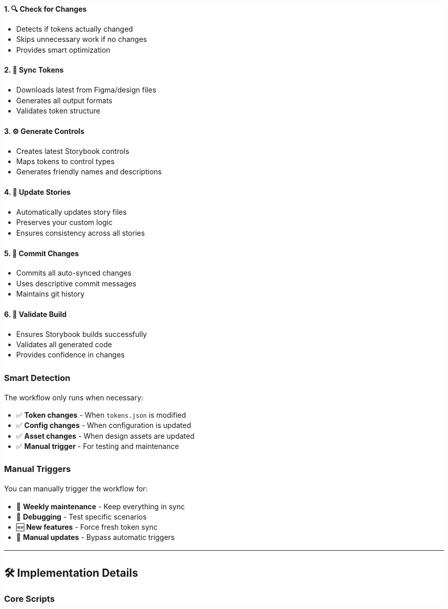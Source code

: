 #### **1. 🔍 Check for Changes**
- Detects if tokens actually changed
- Skips unnecessary work if no changes
- Provides smart optimization

#### **2. 📡 Sync Tokens**
- Downloads latest from Figma/design files
- Generates all output formats
- Validates token structure

#### **3. ⚙️ Generate Controls**
- Creates latest Storybook controls
- Maps tokens to control types
- Generates friendly names and descriptions

#### **4. 📝 Update Stories**
- Automatically updates story files
- Preserves your custom logic
- Ensures consistency across all stories

#### **5. 📝 Commit Changes**
- Commits all auto-synced changes
- Uses descriptive commit messages
- Maintains git history

#### **6. 🧪 Validate Build**
- Ensures Storybook builds successfully
- Validates all generated code
- Provides confidence in changes

### **Smart Detection**

The workflow only runs when necessary:
- ✅ **Token changes** - When `tokens.json` is modified
- ✅ **Config changes** - When configuration is updated
- ✅ **Asset changes** - When design assets are updated
- ✅ **Manual trigger** - For testing and maintenance

### **Manual Triggers**

You can manually trigger the workflow for:
- 🔄 **Weekly maintenance** - Keep everything in sync
- 🐛 **Debugging** - Test specific scenarios
- 🆕 **New features** - Force fresh token sync
- 🔧 **Manual updates** - Bypass automatic triggers

---

## 🛠️ **Implementation Details**

### **Core Scripts**
